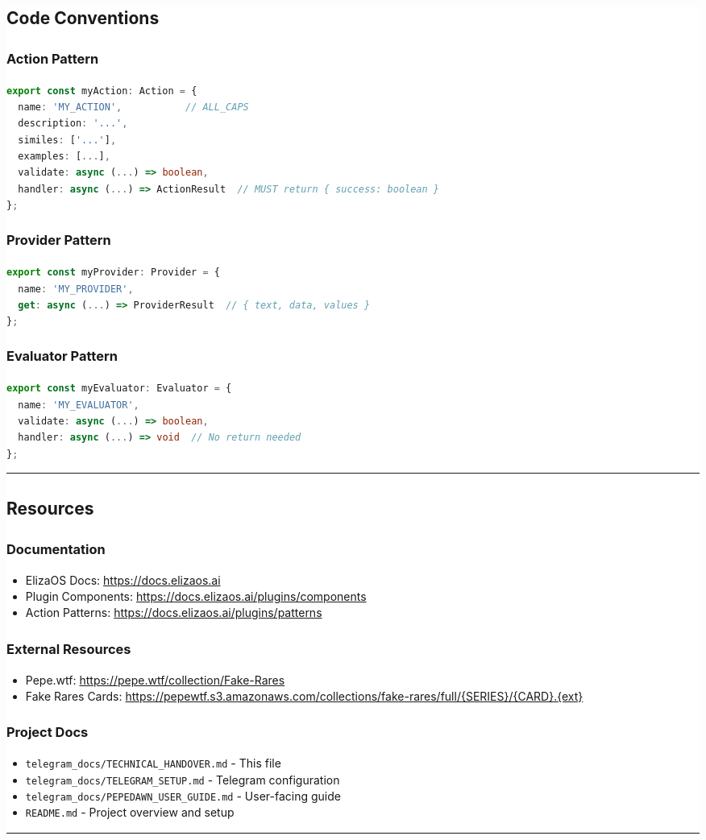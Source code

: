 ## Code Conventions

### Action Pattern
```typescript
export const myAction: Action = {
  name: 'MY_ACTION',           // ALL_CAPS
  description: '...',
  similes: ['...'],
  examples: [...],
  validate: async (...) => boolean,
  handler: async (...) => ActionResult  // MUST return { success: boolean }
};
```

### Provider Pattern
```typescript
export const myProvider: Provider = {
  name: 'MY_PROVIDER',
  get: async (...) => ProviderResult  // { text, data, values }
};
```

### Evaluator Pattern
```typescript
export const myEvaluator: Evaluator = {
  name: 'MY_EVALUATOR',
  validate: async (...) => boolean,
  handler: async (...) => void  // No return needed
};
```

---

## Resources

### Documentation
- ElizaOS Docs: https://docs.elizaos.ai
- Plugin Components: https://docs.elizaos.ai/plugins/components
- Action Patterns: https://docs.elizaos.ai/plugins/patterns

### External Resources
- Pepe.wtf: https://pepe.wtf/collection/Fake-Rares
- Fake Rares Cards: https://pepewtf.s3.amazonaws.com/collections/fake-rares/full/{SERIES}/{CARD}.{ext}

### Project Docs
- `telegram_docs/TECHNICAL_HANDOVER.md` - This file
- `telegram_docs/TELEGRAM_SETUP.md` - Telegram configuration
- `telegram_docs/PEPEDAWN_USER_GUIDE.md` - User-facing guide
- `README.md` - Project overview and setup

---